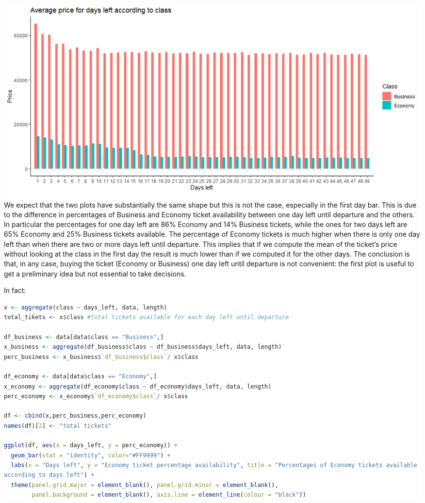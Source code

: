 <img src="Title_files/figure-gfm/fig3-1.png" style="display: block; margin: auto;" />

We expect that the two plots have substantially the same shape but this
is not the case, especially in the first day bar. This is due to the
difference in percentages of Business and Economy ticket availability
between one day left until departure and the others. In particular the
percentages for one day left are 86% Economy and 14% Business tickets,
while the ones for two days left are 65% Economy and 25% Business
tickets available. The percentage of Economy tickets is much higher when
there is only one day left than when there are two or more days left
until departure. This implies that if we compute the mean of the
ticket’s price without looking at the class in the first day the result
is much lower than if we computed it for the other days. The conclusion
is that, in any case, buying the ticket (Economy or Business) one day
left until departure is not convenient: the first plot is useful to get
a preliminary idea but not essential to take decisions.

In fact:

``` r
x <- aggregate(class ~ days_left, data, length)
total_tikets <- x$class #total tickets available for each day left until departure

df_business <- data[data$class == "Business",]
x_business <- aggregate(df_business$class ~ df_business$days_left, data, length)
perc_business <- x_business$`df_business$class`/ x$class

df_economy <- data[data$class == "Economy",]
x_economy <- aggregate(df_economy$class ~ df_economy$days_left, data, length)
perc_economy <- x_economy$`df_economy$class`/ x$class

df <- cbind(x,perc_business,perc_economy)
names(df)[2] <- "total tickets"

ggplot(df, aes(x = days_left, y = perc_economy)) +
  geom_bar(stat = "identity", color="#FF9999") +
  labs(x = "Days left", y = "Economy ticket percentage availability", title = "Percentages of Economy tickets available according to days left") +
  theme(panel.grid.major = element_blank(), panel.grid.minor = element_blank(),
        panel.background = element_blank(), axis.line = element_line(colour = "black"))
```
